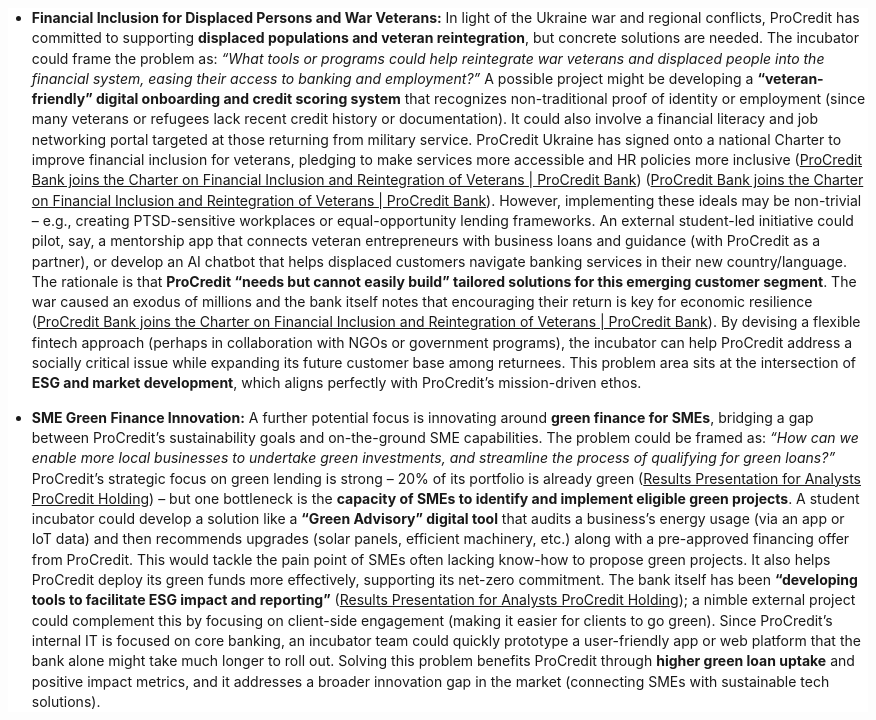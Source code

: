 - **Financial Inclusion for Displaced Persons and War Veterans:** In light of the Ukraine war and regional conflicts, ProCredit has committed to supporting **displaced populations and veteran reintegration**, but concrete solutions are needed. The incubator could frame the problem as: *“What tools or programs could help reintegrate war veterans and displaced people into the financial system, easing their access to banking and employment?”* A possible project might be developing a **“veteran-friendly” digital onboarding and credit scoring system** that recognizes non-traditional proof of identity or employment (since many veterans or refugees lack recent credit history or documentation). It could also involve a financial literacy and job networking portal targeted at those returning from military service. ProCredit Ukraine has signed onto a national Charter to improve financial inclusion for veterans, pledging to make services more accessible and HR policies more inclusive ([ProCredit Bank joins the Charter on Financial Inclusion and Reintegration of Veterans | ProCredit Bank](https://procreditbank.com.ua/en/news/hartiya#:~:text=By%20joining%20the%20Charter%2C%20ProCredit,services%20for%20all%20clients%20equally)) ([ProCredit Bank joins the Charter on Financial Inclusion and Reintegration of Veterans | ProCredit Bank](https://procreditbank.com.ua/en/news/hartiya#:~:text=In%20particular%2C%20in%20order%20to,will%20introduce%20initiatives%20designed%20to)). However, implementing these ideals may be non-trivial – e.g., creating PTSD-sensitive workplaces or equal-opportunity lending frameworks. An external student-led initiative could pilot, say, a mentorship app that connects veteran entrepreneurs with business loans and guidance (with ProCredit as a partner), or develop an AI chatbot that helps displaced customers navigate banking services in their new country/language. The rationale is that **ProCredit “needs but cannot easily build” tailored solutions for this emerging customer segment**. The war caused an exodus of millions and the bank itself notes that encouraging their return is key for economic resilience ([ProCredit Bank joins the Charter on Financial Inclusion and Reintegration of Veterans | ProCredit Bank](https://procreditbank.com.ua/en/news/hartiya#:~:text=The%20war%20has%20led%20to,Ukraine%20and%20find%20gainful%20employment)). By devising a flexible fintech approach (perhaps in collaboration with NGOs or government programs), the incubator can help ProCredit address a socially critical issue while expanding its future customer base among returnees. This problem area sits at the intersection of **ESG and market development**, which aligns perfectly with ProCredit’s mission-driven ethos.

- **SME Green Finance Innovation:** A further potential focus is innovating around **green finance for SMEs**, bridging a gap between ProCredit’s sustainability goals and on-the-ground SME capabilities. The problem could be framed as: *“How can we enable more local businesses to undertake green investments, and streamline the process of qualifying for green loans?”* ProCredit’s strategic focus on green lending is strong – 20% of its portfolio is already green ([Results Presentation for Analysts ProCredit Holding](https://www.procredit-holding.com/wp-content/uploads/2024/02/2022-Q4-Results-presentation_.pdf?t=1741941476#:~:text=Steady%20loan%20growth%2C%20deposit%20growth,term%20target%20achieved)) – but one bottleneck is the **capacity of SMEs to identify and implement eligible green projects**. A student incubator could develop a solution like a **“Green Advisory” digital tool** that audits a business’s energy usage (via an app or IoT data) and then recommends upgrades (solar panels, efficient machinery, etc.) along with a pre-approved financing offer from ProCredit. This would tackle the pain point of SMEs often lacking know-how to propose green projects. It also helps ProCredit deploy its green funds more effectively, supporting its net-zero commitment. The bank itself has been **“developing tools to facilitate ESG impact and reporting”** ([Results Presentation for Analysts ProCredit Holding](https://www.procredit-holding.com/wp-content/uploads/2024/02/2022-Q4-Results-presentation_.pdf?t=1741941476#:~:text=risk%20due%20to%20ongoing%20war,Zero%20Standard)); a nimble external project could complement this by focusing on client-side engagement (making it easier for clients to go green). Since ProCredit’s internal IT is focused on core banking, an incubator team could quickly prototype a user-friendly app or web platform that the bank alone might take much longer to roll out. Solving this problem benefits ProCredit through **higher green loan uptake** and positive impact metrics, and it addresses a broader innovation gap in the market (connecting SMEs with sustainable tech solutions).
